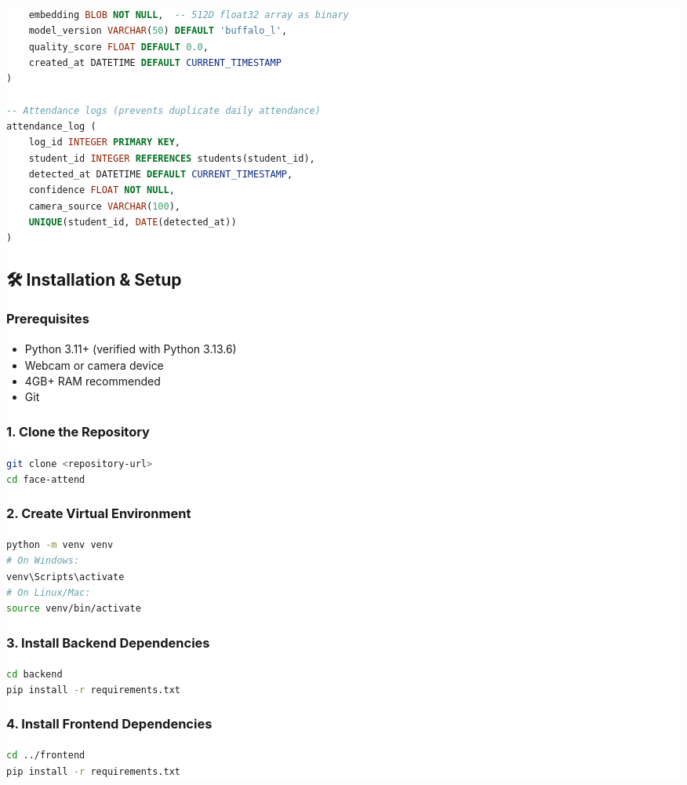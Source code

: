```sql
    embedding BLOB NOT NULL,  -- 512D float32 array as binary
    model_version VARCHAR(50) DEFAULT 'buffalo_l',
    quality_score FLOAT DEFAULT 0.0,
    created_at DATETIME DEFAULT CURRENT_TIMESTAMP
)

-- Attendance logs (prevents duplicate daily attendance)
attendance_log (
    log_id INTEGER PRIMARY KEY,
    student_id INTEGER REFERENCES students(student_id),
    detected_at DATETIME DEFAULT CURRENT_TIMESTAMP,
    confidence FLOAT NOT NULL,
    camera_source VARCHAR(100),
    UNIQUE(student_id, DATE(detected_at))
)
```

## 🛠️ Installation & Setup

### Prerequisites
- Python 3.11+ (verified with Python 3.13.6)
- Webcam or camera device
- 4GB+ RAM recommended
- Git

### 1. Clone the Repository
```bash
git clone <repository-url>
cd face-attend
```

### 2. Create Virtual Environment
```bash
python -m venv venv
# On Windows:
venv\Scripts\activate
# On Linux/Mac:
source venv/bin/activate
```

### 3. Install Backend Dependencies
```bash
cd backend
pip install -r requirements.txt
```

### 4. Install Frontend Dependencies
```bash
cd ../frontend
pip install -r requirements.txt
```
